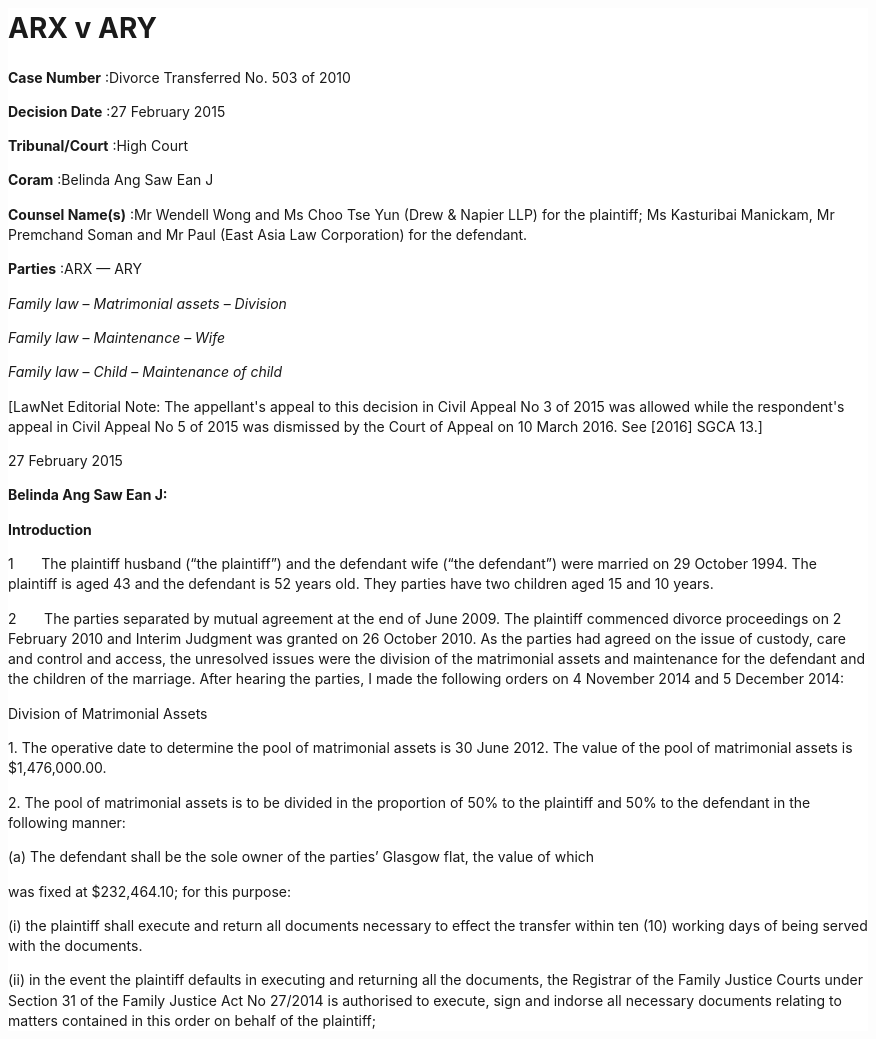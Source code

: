 # ARX v ARY 



**Case Number** :Divorce Transferred No. 503 of 2010 

**Decision Date** :27 February 2015 

**Tribunal/Court** :High Court 

**Coram** :Belinda Ang Saw Ean J 

**Counsel Name(s)** :Mr Wendell Wong and Ms Choo Tse Yun (Drew & Napier LLP) for the plaintiff; Ms Kasturibai Manickam, Mr Premchand Soman and Mr Paul (East Asia Law Corporation) for the defendant. 

**Parties** :ARX — ARY 

_Family law_ – _Matrimonial assets_ – _Division_ 

_Family law_ – _Maintenance_ – _Wife_ 

_Family law_ – _Child_ – _Maintenance of child_ 

[LawNet Editorial Note: The appellant's appeal to this decision in Civil Appeal No 3 of 2015 was allowed while the respondent's appeal in Civil Appeal No 5 of 2015 was dismissed by the Court of Appeal on 10 March 2016. See <span class="citation">[2016] SGCA 13</span>.] 

27 February 2015 

**Belinda Ang Saw Ean J:** 

**Introduction** 

1       The plaintiff husband (“the plaintiff”) and the defendant wife (“the defendant”) were married on 29 October 1994. The plaintiff is aged 43 and the defendant is 52 years old. They parties have two children aged 15 and 10 years. 

2       The parties separated by mutual agreement at the end of June 2009. The plaintiff commenced divorce proceedings on 2 February 2010 and Interim Judgment was granted on 26 October 2010. As the parties had agreed on the issue of custody, care and control and access, the unresolved issues were the division of the matrimonial assets and maintenance for the defendant and the children of the marriage. After hearing the parties, I made the following orders on 4 November 2014 and 5 December 2014: 

 Division of Matrimonial Assets 

1\. The operative date to determine the pool of matrimonial assets is 30 June 2012. The value of the pool of matrimonial assets is $1,476,000.00. 

2\. The pool of matrimonial assets is to be divided in the proportion of 50% to the plaintiff and 50% to the defendant in the following manner: 

 (a) The defendant shall be the sole owner of the parties’ Glasgow flat, the value of which 


 was fixed at $232,464.10; for this purpose: 

 (i) the plaintiff shall execute and return all documents necessary to effect the transfer within ten (10) working days of being served with the documents. 

 (ii) in the event the plaintiff defaults in executing and returning all the documents, the Registrar of the Family Justice Courts under Section 31 of the Family Justice Act No 27/2014 is authorised to execute, sign and indorse all necessary documents relating to matters contained in this order on behalf of the plaintiff; 
